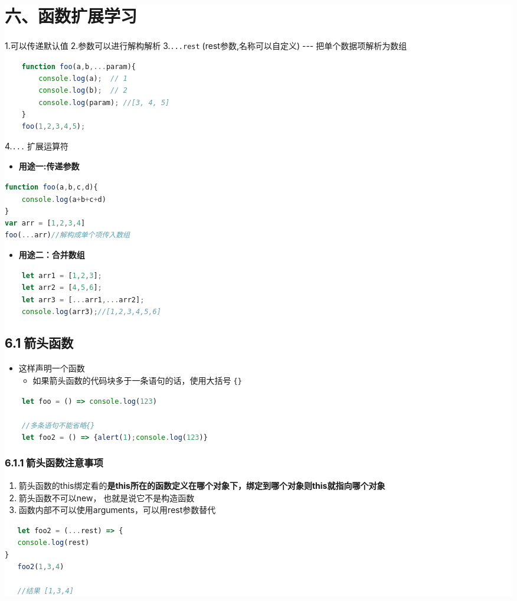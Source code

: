 
# 六、函数扩展学习

1.可以传递默认值
2.参数可以进行解构解析
3.`...rest` (rest参数,名称可以自定义) --- 把单个数据项解析为数组
```js
    function foo(a,b,...param){
        console.log(a);  // 1
        console.log(b);  // 2
        console.log(param); //[3, 4, 5]
    }
    foo(1,2,3,4,5);
```
4.`...` 扩展运算符

- **用途一:传递参数**
```js
function foo(a,b,c,d){
    console.log(a+b+c+d)
}
var arr = [1,2,3,4]
foo(...arr)//解构成单个项传入数组
```

- **用途二：合并数组**

```js
    let arr1 = [1,2,3];
    let arr2 = [4,5,6];
    let arr3 = [...arr1,...arr2];
    console.log(arr3);//[1,2,3,4,5,6]
```

## 6.1 箭头函数
- 这样声明一个函数
    + 如果箭头函数的代码块多于一条语句的话，使用大括号 ` {} ` 
```js
    let foo = () => console.log(123)

    //多条语句不能省略{}
    let foo2 = () => {alert(1);console.log(123)}
```

### 6.1.1 箭头函数注意事项

 1. 箭头函数的this绑定看的**是this所在的函数定义在哪个对象下，绑定到哪个对象则this就指向哪个对象**
 2. 箭头函数不可以new， 也就是说它不是构造函数
 3. 函数内部不可以使用arguments，可以用rest参数替代

 ```js
    let foo2 = (...rest) => {
    console.log(rest)
}
    foo2(1,3,4)

    //结果 [1,3,4]
 ```
